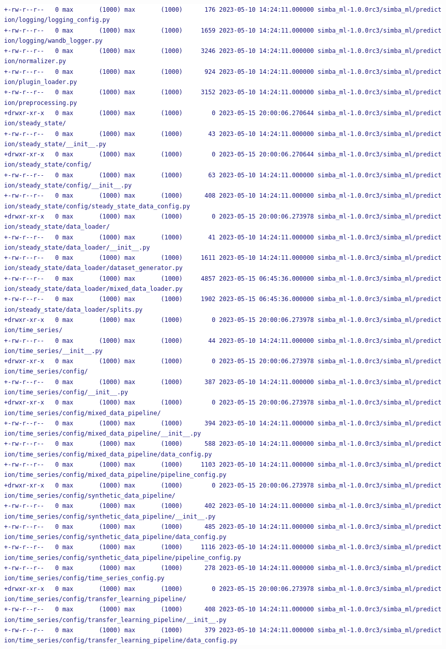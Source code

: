 ```diff
+-rw-r--r--   0 max       (1000) max       (1000)      176 2023-05-10 14:24:11.000000 simba_ml-1.0.0rc3/simba_ml/prediction/logging/logging_config.py
+-rw-r--r--   0 max       (1000) max       (1000)     1659 2023-05-10 14:24:11.000000 simba_ml-1.0.0rc3/simba_ml/prediction/logging/wandb_logger.py
+-rw-r--r--   0 max       (1000) max       (1000)     3246 2023-05-10 14:24:11.000000 simba_ml-1.0.0rc3/simba_ml/prediction/normalizer.py
+-rw-r--r--   0 max       (1000) max       (1000)      924 2023-05-10 14:24:11.000000 simba_ml-1.0.0rc3/simba_ml/prediction/plugin_loader.py
+-rw-r--r--   0 max       (1000) max       (1000)     3152 2023-05-10 14:24:11.000000 simba_ml-1.0.0rc3/simba_ml/prediction/preprocessing.py
+drwxr-xr-x   0 max       (1000) max       (1000)        0 2023-05-15 20:00:06.270644 simba_ml-1.0.0rc3/simba_ml/prediction/steady_state/
+-rw-r--r--   0 max       (1000) max       (1000)       43 2023-05-10 14:24:11.000000 simba_ml-1.0.0rc3/simba_ml/prediction/steady_state/__init__.py
+drwxr-xr-x   0 max       (1000) max       (1000)        0 2023-05-15 20:00:06.270644 simba_ml-1.0.0rc3/simba_ml/prediction/steady_state/config/
+-rw-r--r--   0 max       (1000) max       (1000)       63 2023-05-10 14:24:11.000000 simba_ml-1.0.0rc3/simba_ml/prediction/steady_state/config/__init__.py
+-rw-r--r--   0 max       (1000) max       (1000)      408 2023-05-10 14:24:11.000000 simba_ml-1.0.0rc3/simba_ml/prediction/steady_state/config/steady_state_data_config.py
+drwxr-xr-x   0 max       (1000) max       (1000)        0 2023-05-15 20:00:06.273978 simba_ml-1.0.0rc3/simba_ml/prediction/steady_state/data_loader/
+-rw-r--r--   0 max       (1000) max       (1000)       41 2023-05-10 14:24:11.000000 simba_ml-1.0.0rc3/simba_ml/prediction/steady_state/data_loader/__init__.py
+-rw-r--r--   0 max       (1000) max       (1000)     1611 2023-05-10 14:24:11.000000 simba_ml-1.0.0rc3/simba_ml/prediction/steady_state/data_loader/dataset_generator.py
+-rw-r--r--   0 max       (1000) max       (1000)     4857 2023-05-15 06:45:36.000000 simba_ml-1.0.0rc3/simba_ml/prediction/steady_state/data_loader/mixed_data_loader.py
+-rw-r--r--   0 max       (1000) max       (1000)     1902 2023-05-15 06:45:36.000000 simba_ml-1.0.0rc3/simba_ml/prediction/steady_state/data_loader/splits.py
+drwxr-xr-x   0 max       (1000) max       (1000)        0 2023-05-15 20:00:06.273978 simba_ml-1.0.0rc3/simba_ml/prediction/time_series/
+-rw-r--r--   0 max       (1000) max       (1000)       44 2023-05-10 14:24:11.000000 simba_ml-1.0.0rc3/simba_ml/prediction/time_series/__init__.py
+drwxr-xr-x   0 max       (1000) max       (1000)        0 2023-05-15 20:00:06.273978 simba_ml-1.0.0rc3/simba_ml/prediction/time_series/config/
+-rw-r--r--   0 max       (1000) max       (1000)      387 2023-05-10 14:24:11.000000 simba_ml-1.0.0rc3/simba_ml/prediction/time_series/config/__init__.py
+drwxr-xr-x   0 max       (1000) max       (1000)        0 2023-05-15 20:00:06.273978 simba_ml-1.0.0rc3/simba_ml/prediction/time_series/config/mixed_data_pipeline/
+-rw-r--r--   0 max       (1000) max       (1000)      394 2023-05-10 14:24:11.000000 simba_ml-1.0.0rc3/simba_ml/prediction/time_series/config/mixed_data_pipeline/__init__.py
+-rw-r--r--   0 max       (1000) max       (1000)      588 2023-05-10 14:24:11.000000 simba_ml-1.0.0rc3/simba_ml/prediction/time_series/config/mixed_data_pipeline/data_config.py
+-rw-r--r--   0 max       (1000) max       (1000)     1103 2023-05-10 14:24:11.000000 simba_ml-1.0.0rc3/simba_ml/prediction/time_series/config/mixed_data_pipeline/pipeline_config.py
+drwxr-xr-x   0 max       (1000) max       (1000)        0 2023-05-15 20:00:06.273978 simba_ml-1.0.0rc3/simba_ml/prediction/time_series/config/synthetic_data_pipeline/
+-rw-r--r--   0 max       (1000) max       (1000)      402 2023-05-10 14:24:11.000000 simba_ml-1.0.0rc3/simba_ml/prediction/time_series/config/synthetic_data_pipeline/__init__.py
+-rw-r--r--   0 max       (1000) max       (1000)      485 2023-05-10 14:24:11.000000 simba_ml-1.0.0rc3/simba_ml/prediction/time_series/config/synthetic_data_pipeline/data_config.py
+-rw-r--r--   0 max       (1000) max       (1000)     1116 2023-05-10 14:24:11.000000 simba_ml-1.0.0rc3/simba_ml/prediction/time_series/config/synthetic_data_pipeline/pipeline_config.py
+-rw-r--r--   0 max       (1000) max       (1000)      278 2023-05-10 14:24:11.000000 simba_ml-1.0.0rc3/simba_ml/prediction/time_series/config/time_series_config.py
+drwxr-xr-x   0 max       (1000) max       (1000)        0 2023-05-15 20:00:06.273978 simba_ml-1.0.0rc3/simba_ml/prediction/time_series/config/transfer_learning_pipeline/
+-rw-r--r--   0 max       (1000) max       (1000)      408 2023-05-10 14:24:11.000000 simba_ml-1.0.0rc3/simba_ml/prediction/time_series/config/transfer_learning_pipeline/__init__.py
+-rw-r--r--   0 max       (1000) max       (1000)      379 2023-05-10 14:24:11.000000 simba_ml-1.0.0rc3/simba_ml/prediction/time_series/config/transfer_learning_pipeline/data_config.py
```